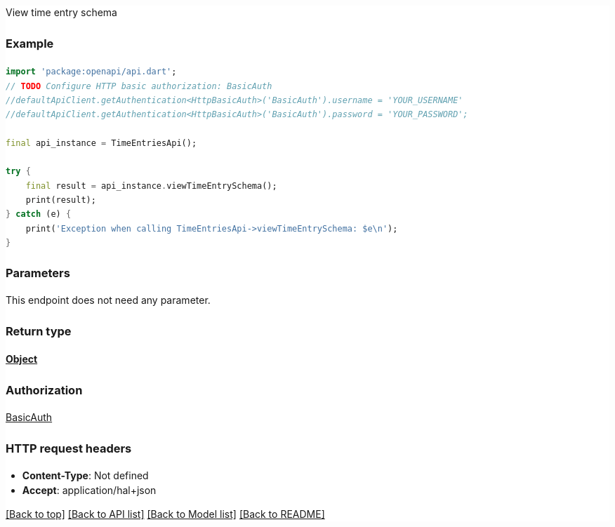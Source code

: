 View time entry schema



### Example
```dart
import 'package:openapi/api.dart';
// TODO Configure HTTP basic authorization: BasicAuth
//defaultApiClient.getAuthentication<HttpBasicAuth>('BasicAuth').username = 'YOUR_USERNAME'
//defaultApiClient.getAuthentication<HttpBasicAuth>('BasicAuth').password = 'YOUR_PASSWORD';

final api_instance = TimeEntriesApi();

try {
    final result = api_instance.viewTimeEntrySchema();
    print(result);
} catch (e) {
    print('Exception when calling TimeEntriesApi->viewTimeEntrySchema: $e\n');
}
```

### Parameters
This endpoint does not need any parameter.

### Return type

[**Object**](Object.md)

### Authorization

[BasicAuth](../README.md#BasicAuth)

### HTTP request headers

 - **Content-Type**: Not defined
 - **Accept**: application/hal+json

[[Back to top]](#) [[Back to API list]](../README.md#documentation-for-api-endpoints) [[Back to Model list]](../README.md#documentation-for-models) [[Back to README]](../README.md)

